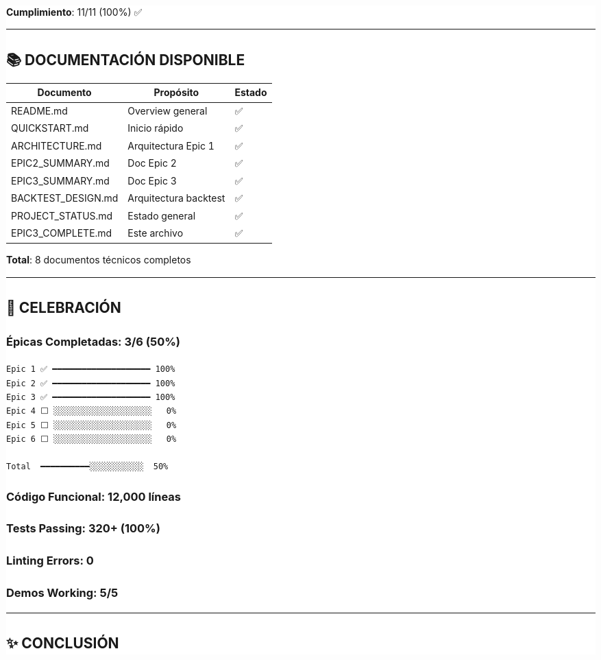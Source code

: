 **Cumplimiento**: 11/11 (100%) ✅

---

## 📚 DOCUMENTACIÓN DISPONIBLE

| Documento | Propósito | Estado |
|-----------|-----------|--------|
| README.md | Overview general | ✅ |
| QUICKSTART.md | Inicio rápido | ✅ |
| ARCHITECTURE.md | Arquitectura Epic 1 | ✅ |
| EPIC2_SUMMARY.md | Doc Epic 2 | ✅ |
| EPIC3_SUMMARY.md | Doc Epic 3 | ✅ |
| BACKTEST_DESIGN.md | Arquitectura backtest | ✅ |
| PROJECT_STATUS.md | Estado general | ✅ |
| EPIC3_COMPLETE.md | Este archivo | ✅ |

**Total**: 8 documentos técnicos completos

---

## 🎊 CELEBRACIÓN

### Épicas Completadas: 3/6 (50%)

```
Epic 1 ✅ ━━━━━━━━━━━━━━━━━━━━ 100%
Epic 2 ✅ ━━━━━━━━━━━━━━━━━━━━ 100%
Epic 3 ✅ ━━━━━━━━━━━━━━━━━━━━ 100%
Epic 4 ⬜ ░░░░░░░░░░░░░░░░░░░░   0%
Epic 5 ⬜ ░░░░░░░░░░░░░░░░░░░░   0%
Epic 6 ⬜ ░░░░░░░░░░░░░░░░░░░░   0%

Total  ━━━━━━━━━━░░░░░░░░░░░  50%
```

### Código Funcional: 12,000 líneas
### Tests Passing: 320+ (100%)
### Linting Errors: 0
### Demos Working: 5/5

---

## ✨ CONCLUSIÓN
